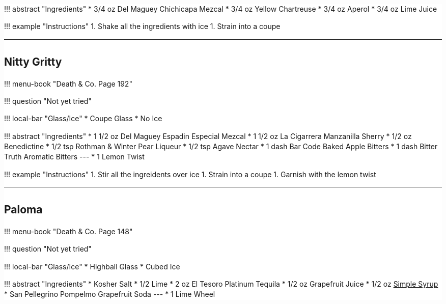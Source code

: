 !!! abstract "Ingredients"
    * 3/4 oz Del Maguey Chichicapa Mezcal
    * 3/4 oz Yellow Chartreuse
    * 3/4 oz Aperol
    * 3/4 oz Lime Juice

!!! example "Instructions"
    1. Shake all the ingredients with ice
    1. Strain into a coupe

---
## Nitty Gritty

!!! menu-book "Death & Co. Page 192"

!!! question "Not yet tried"

!!! local-bar "Glass/Ice"
    * Coupe Glass
    * No Ice

!!! abstract "Ingredients"
    * 1 1/2 oz Del Maguey Espadin Especial Mezcal
    * 1 1/2 oz La Cigarrera Manzanilla Sherry
    * 1/2 oz Benedictine
    * 1/2 tsp Rothman & Winter Pear Liqueur
    * 1/2 tsp Agave Nectar
    * 1 dash Bar Code Baked Apple Bitters
    * 1 dash Bitter Truth Aromatic Bitters
    ---
    * 1 Lemon Twist

!!! example "Instructions"
    1. Stir all the ingreidents over ice
    1. Strain into a coupe
    1. Garnish with the lemon twist

---
## Paloma

!!! menu-book "Death & Co. Page 148"

!!! question "Not yet tried"

!!! local-bar "Glass/Ice"
    * Highball Glass
    * Cubed Ice

!!! abstract "Ingredients"
    * Kosher Salt
    * 1/2 Lime
    * 2 oz El Tesoro Platinum Tequila
    * 1/2 oz Grapefruit Juice
    * 1/2 oz [Simple Syrup](../syrups/#simple-syrup)
    * San Pellegrino Pompelmo Grapefruit Soda
    ---
    * 1 Lime Wheel

